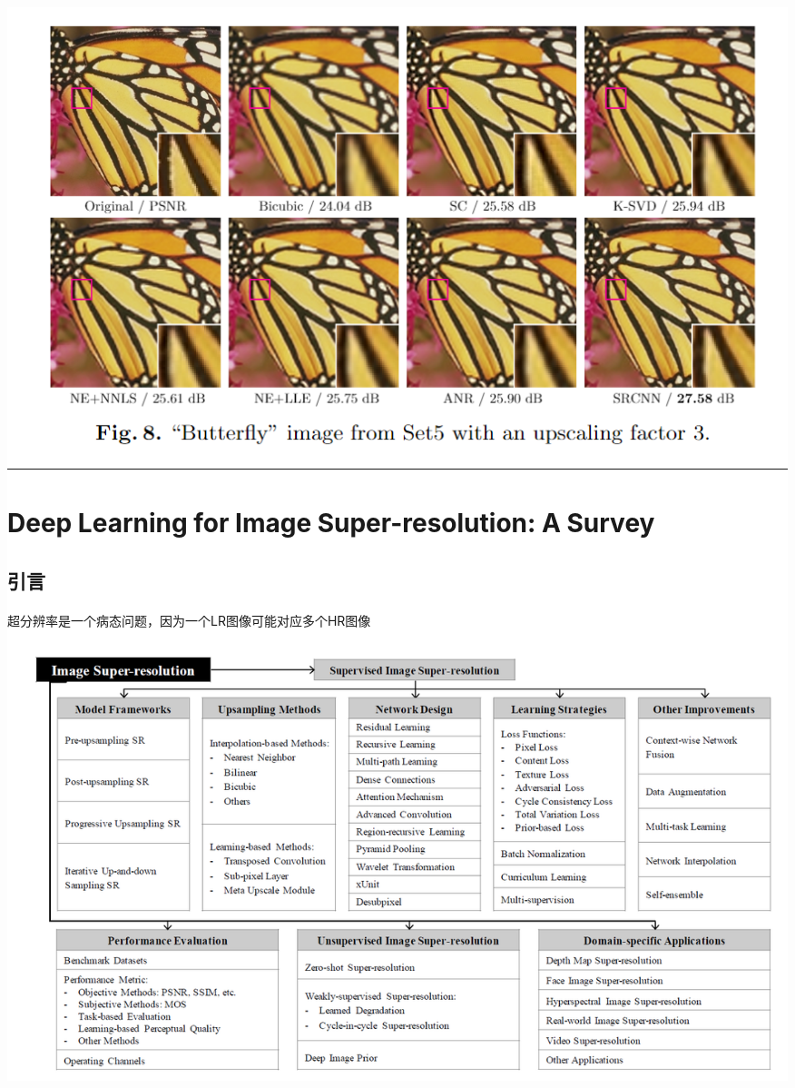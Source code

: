 ![截图](653f4e64de8b72435a7002b514b24808.png)

***

# Deep Learning for Image Super-resolution: A Survey

## 引言

超分辨率是一个病态问题，因为一个LR图像可能对应多个HR图像

![截图](16de3070b9c58411bdc2810b68e5437a.png)
